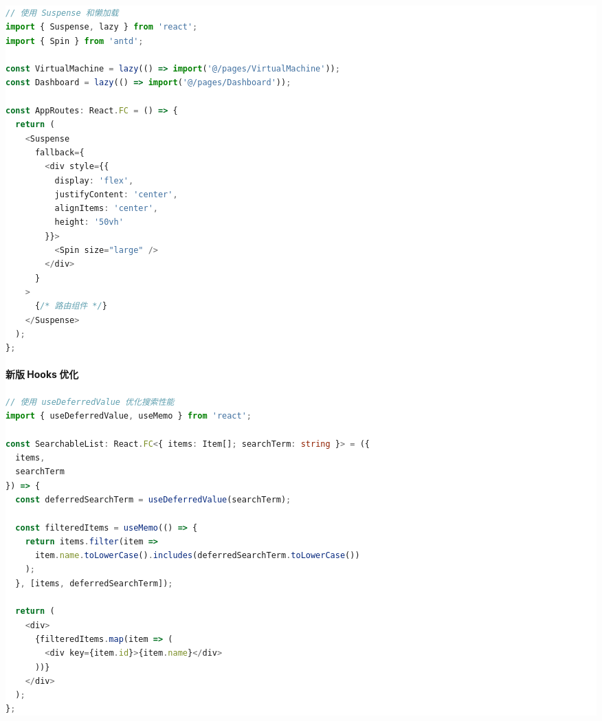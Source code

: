 ```typescript
// 使用 Suspense 和懒加载
import { Suspense, lazy } from 'react';
import { Spin } from 'antd';

const VirtualMachine = lazy(() => import('@/pages/VirtualMachine'));
const Dashboard = lazy(() => import('@/pages/Dashboard'));

const AppRoutes: React.FC = () => {
  return (
    <Suspense
      fallback={
        <div style={{
          display: 'flex',
          justifyContent: 'center',
          alignItems: 'center',
          height: '50vh'
        }}>
          <Spin size="large" />
        </div>
      }
    >
      {/* 路由组件 */}
    </Suspense>
  );
};
```

#### 新版 Hooks 优化

```typescript
// 使用 useDeferredValue 优化搜索性能
import { useDeferredValue, useMemo } from 'react';

const SearchableList: React.FC<{ items: Item[]; searchTerm: string }> = ({
  items,
  searchTerm
}) => {
  const deferredSearchTerm = useDeferredValue(searchTerm);

  const filteredItems = useMemo(() => {
    return items.filter(item =>
      item.name.toLowerCase().includes(deferredSearchTerm.toLowerCase())
    );
  }, [items, deferredSearchTerm]);

  return (
    <div>
      {filteredItems.map(item => (
        <div key={item.id}>{item.name}</div>
      ))}
    </div>
  );
};
```

